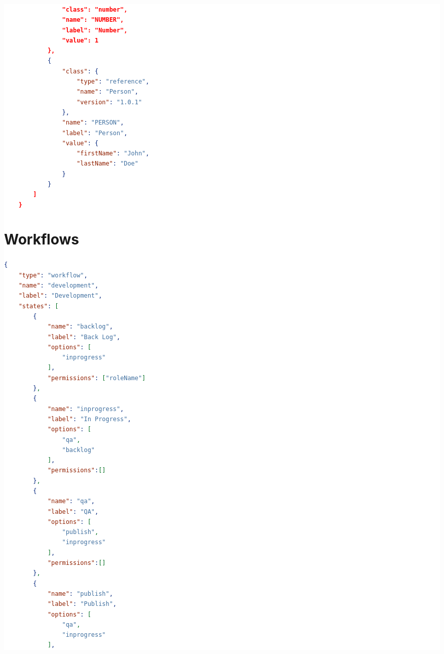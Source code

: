 ```json
                "class": "number",
                "name": "NUMBER",
                "label": "Number",
                "value": 1
            },
            {
                "class": {
                    "type": "reference",
                    "name": "Person",
                    "version": "1.0.1"
                },
                "name": "PERSON",
                "label": "Person",
                "value": {
                    "firstName": "John",
                    "lastName": "Doe"
                }
            }
        ]
    }
```

Workflows
===

```json
{
    "type": "workflow",
    "name": "development",
    "label": "Development",
    "states": [
        {
            "name": "backlog",
            "label": "Back Log",
            "options": [
                "inprogress"
            ],
            "permissions": ["roleName"]
        },
        {
            "name": "inprogress",
            "label": "In Progress",
            "options": [
                "qa",
                "backlog"
            ],
            "permissions":[]
        },
        {
            "name": "qa",
            "label": "QA",
            "options": [
                "publish",
                "inprogress"
            ],
            "permissions":[]
        },
        {
            "name": "publish",
            "label": "Publish",
            "options": [
                "qa",
                "inprogress"
            ],
```